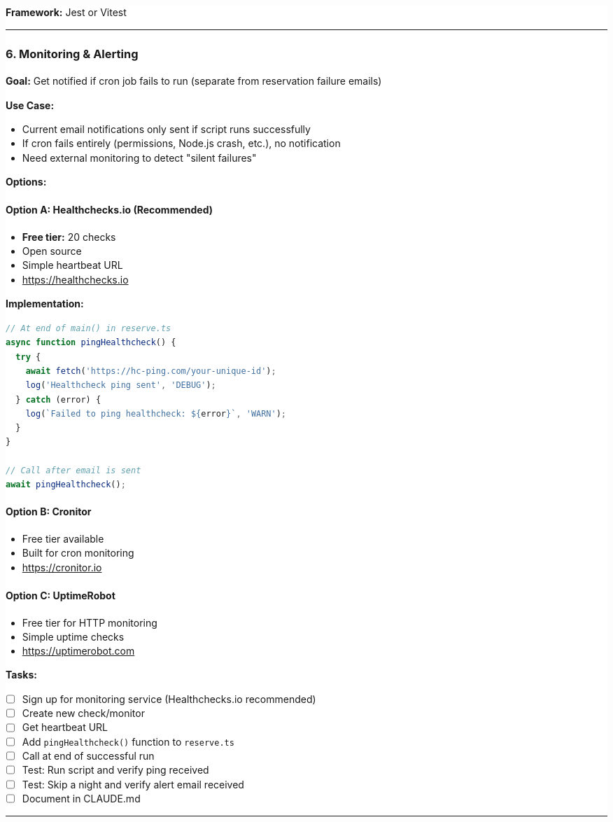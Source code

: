 **Framework:** Jest or Vitest

---

### 6. Monitoring & Alerting

**Goal:** Get notified if cron job fails to run (separate from reservation failure emails)

**Use Case:**
- Current email notifications only sent if script runs successfully
- If cron fails entirely (permissions, Node.js crash, etc.), no notification
- Need external monitoring to detect "silent failures"

**Options:**

#### Option A: Healthchecks.io (Recommended)
- **Free tier:** 20 checks
- Open source
- Simple heartbeat URL
- https://healthchecks.io

**Implementation:**
```typescript
// At end of main() in reserve.ts
async function pingHealthcheck() {
  try {
    await fetch('https://hc-ping.com/your-unique-id');
    log('Healthcheck ping sent', 'DEBUG');
  } catch (error) {
    log(`Failed to ping healthcheck: ${error}`, 'WARN');
  }
}

// Call after email is sent
await pingHealthcheck();
```

#### Option B: Cronitor
- Free tier available
- Built for cron monitoring
- https://cronitor.io

#### Option C: UptimeRobot
- Free tier for HTTP monitoring
- Simple uptime checks
- https://uptimerobot.com

**Tasks:**
- [ ] Sign up for monitoring service (Healthchecks.io recommended)
- [ ] Create new check/monitor
- [ ] Get heartbeat URL
- [ ] Add `pingHealthcheck()` function to `reserve.ts`
- [ ] Call at end of successful run
- [ ] Test: Run script and verify ping received
- [ ] Test: Skip a night and verify alert email received
- [ ] Document in CLAUDE.md

---